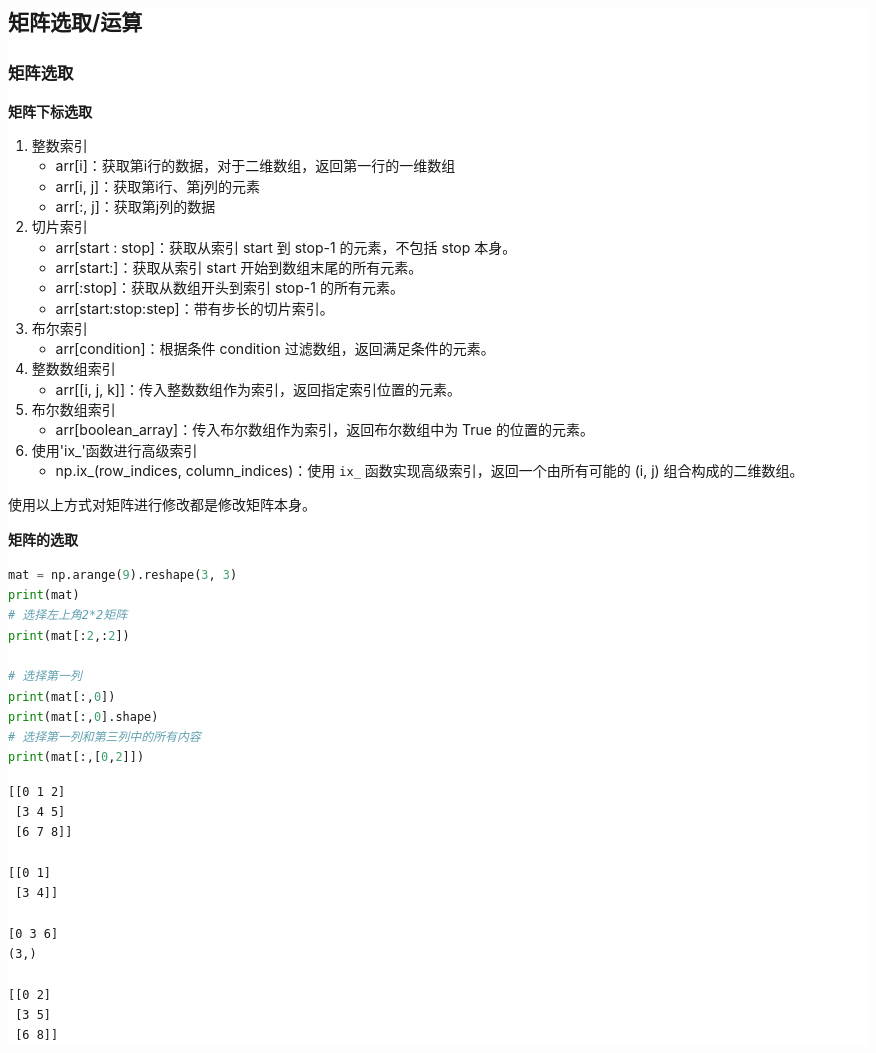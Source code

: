 ## 矩阵选取/运算

### 矩阵选取

**矩阵下标选取**

1. 整数索引
   * arr[i]：获取第i行的数据，对于二维数组，返回第一行的一维数组
   * arr[i, j]：获取第i行、第j列的元素
   * arr[:, j]：获取第j列的数据
2. 切片索引
   * arr[start : stop]：获取从索引 start 到 stop-1 的元素，不包括 stop 本身。
   * arr[start:]：获取从索引 start 开始到数组末尾的所有元素。
   * arr[:stop]：获取从数组开头到索引 stop-1 的所有元素。
   * arr[start:stop:step]：带有步长的切片索引。
3. 布尔索引
   * arr[condition]：根据条件 condition 过滤数组，返回满足条件的元素。
4. 整数数组索引
   * arr[[i, j, k]]：传入整数数组作为索引，返回指定索引位置的元素。
5. 布尔数组索引
   * arr[boolean_array]：传入布尔数组作为索引，返回布尔数组中为 True 的位置的元素。
6. 使用'ix_'函数进行高级索引
   * np.ix_(row_indices, column_indices)：使用 `ix_` 函数实现高级索引，返回一个由所有可能的 (i, j) 组合构成的二维数组。

使用以上方式对矩阵进行修改都是修改矩阵本身。

**矩阵的选取**

~~~python
mat = np.arange(9).reshape(3, 3)
print(mat)
# 选择左上角2*2矩阵
print(mat[:2,:2])

# 选择第一列
print(mat[:,0])
print(mat[:,0].shape)
# 选择第一列和第三列中的所有内容
print(mat[:,[0,2]])
~~~

```
[[0 1 2]
 [3 4 5]
 [6 7 8]]
 
[[0 1]
 [3 4]]
 
[0 3 6]
(3,)

[[0 2]
 [3 5]
 [6 8]]
```
